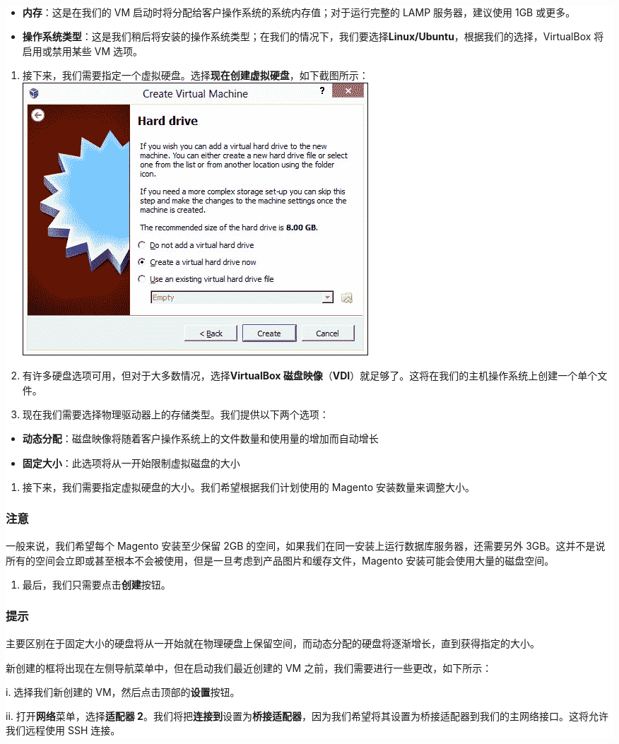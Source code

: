 +   **内存**：这是在我们的 VM 启动时将分配给客户操作系统的系统内存值；对于运行完整的 LAMP 服务器，建议使用 1GB 或更多。

+   **操作系统类型**：这是我们稍后将安装的操作系统类型；在我们的情况下，我们要选择**Linux/Ubuntu**，根据我们的选择，VirtualBox 将启用或禁用某些 VM 选项。

1.  接下来，我们需要指定一个虚拟硬盘。选择**现在创建虚拟硬盘**，如下截图所示：![获取 VirtualBox](img/3060OS_01_02.jpg)

1.  有许多硬盘选项可用，但对于大多数情况，选择**VirtualBox 磁盘映像**（**VDI**）就足够了。这将在我们的主机操作系统上创建一个单个文件。

1.  现在我们需要选择物理驱动器上的存储类型。我们提供以下两个选项：

+   **动态分配**：磁盘映像将随着客户操作系统上的文件数量和使用量的增加而自动增长

+   **固定大小**：此选项将从一开始限制虚拟磁盘的大小

1.  接下来，我们需要指定虚拟硬盘的大小。我们希望根据我们计划使用的 Magento 安装数量来调整大小。

### 注意

一般来说，我们希望每个 Magento 安装至少保留 2GB 的空间，如果我们在同一安装上运行数据库服务器，还需要另外 3GB。这并不是说所有的空间会立即或甚至根本不会被使用，但是一旦考虑到产品图片和缓存文件，Magento 安装可能会使用大量的磁盘空间。

1.  最后，我们只需要点击**创建**按钮。

### 提示

主要区别在于固定大小的硬盘将从一开始就在物理硬盘上保留空间，而动态分配的硬盘将逐渐增长，直到获得指定的大小。

新创建的框将出现在左侧导航菜单中，但在启动我们最近创建的 VM 之前，我们需要进行一些更改，如下所示：

i. 选择我们新创建的 VM，然后点击顶部的**设置**按钮。

ii. 打开**网络**菜单，选择**适配器 2**。我们将把**连接到**设置为**桥接适配器**，因为我们希望将其设置为桥接适配器到我们的主网络接口。这将允许我们远程使用 SSH 连接。
